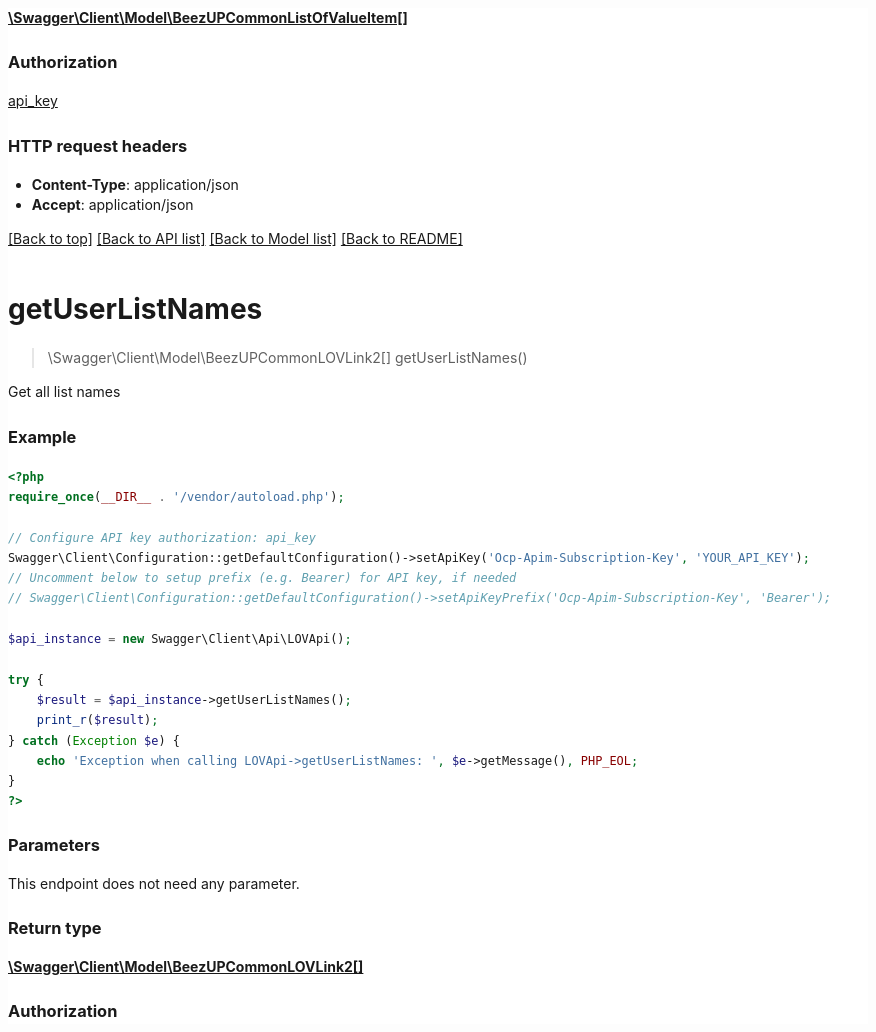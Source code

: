 [**\Swagger\Client\Model\BeezUPCommonListOfValueItem[]**](../Model/BeezUPCommonListOfValueItem.md)

### Authorization

[api_key](../../README.md#api_key)

### HTTP request headers

 - **Content-Type**: application/json
 - **Accept**: application/json

[[Back to top]](#) [[Back to API list]](../../README.md#documentation-for-api-endpoints) [[Back to Model list]](../../README.md#documentation-for-models) [[Back to README]](../../README.md)

# **getUserListNames**
> \Swagger\Client\Model\BeezUPCommonLOVLink2[] getUserListNames()

Get all list names

### Example
```php
<?php
require_once(__DIR__ . '/vendor/autoload.php');

// Configure API key authorization: api_key
Swagger\Client\Configuration::getDefaultConfiguration()->setApiKey('Ocp-Apim-Subscription-Key', 'YOUR_API_KEY');
// Uncomment below to setup prefix (e.g. Bearer) for API key, if needed
// Swagger\Client\Configuration::getDefaultConfiguration()->setApiKeyPrefix('Ocp-Apim-Subscription-Key', 'Bearer');

$api_instance = new Swagger\Client\Api\LOVApi();

try {
    $result = $api_instance->getUserListNames();
    print_r($result);
} catch (Exception $e) {
    echo 'Exception when calling LOVApi->getUserListNames: ', $e->getMessage(), PHP_EOL;
}
?>
```

### Parameters
This endpoint does not need any parameter.

### Return type

[**\Swagger\Client\Model\BeezUPCommonLOVLink2[]**](../Model/BeezUPCommonLOVLink2.md)

### Authorization
